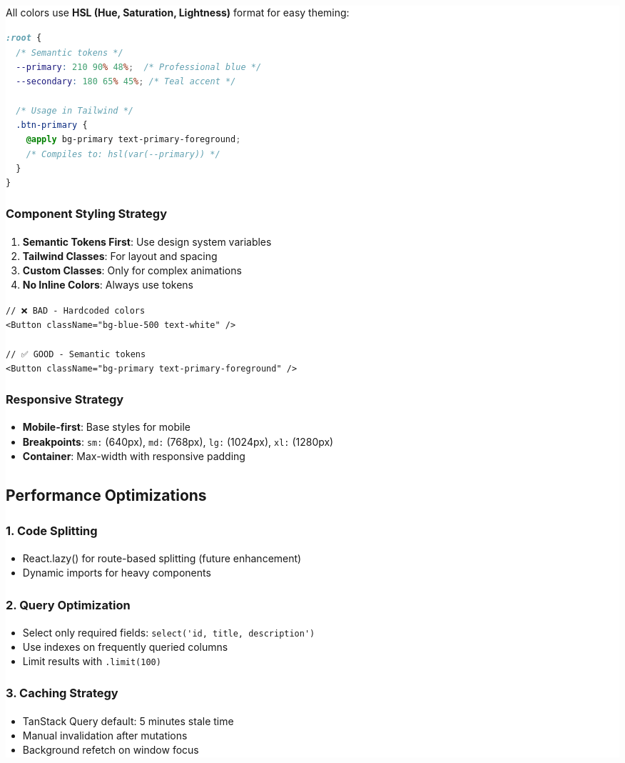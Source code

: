 All colors use **HSL (Hue, Saturation, Lightness)** format for easy theming:

```css
:root {
  /* Semantic tokens */
  --primary: 210 90% 48%;  /* Professional blue */
  --secondary: 180 65% 45%; /* Teal accent */
  
  /* Usage in Tailwind */
  .btn-primary {
    @apply bg-primary text-primary-foreground;
    /* Compiles to: hsl(var(--primary)) */
  }
}
```

### Component Styling Strategy

1. **Semantic Tokens First**: Use design system variables
2. **Tailwind Classes**: For layout and spacing
3. **Custom Classes**: Only for complex animations
4. **No Inline Colors**: Always use tokens

```tsx
// ❌ BAD - Hardcoded colors
<Button className="bg-blue-500 text-white" />

// ✅ GOOD - Semantic tokens
<Button className="bg-primary text-primary-foreground" />
```

### Responsive Strategy

- **Mobile-first**: Base styles for mobile
- **Breakpoints**: `sm:` (640px), `md:` (768px), `lg:` (1024px), `xl:` (1280px)
- **Container**: Max-width with responsive padding

## Performance Optimizations

### 1. Code Splitting
- React.lazy() for route-based splitting (future enhancement)
- Dynamic imports for heavy components

### 2. Query Optimization
- Select only required fields: `select('id, title, description')`
- Use indexes on frequently queried columns
- Limit results with `.limit(100)`

### 3. Caching Strategy
- TanStack Query default: 5 minutes stale time
- Manual invalidation after mutations
- Background refetch on window focus

